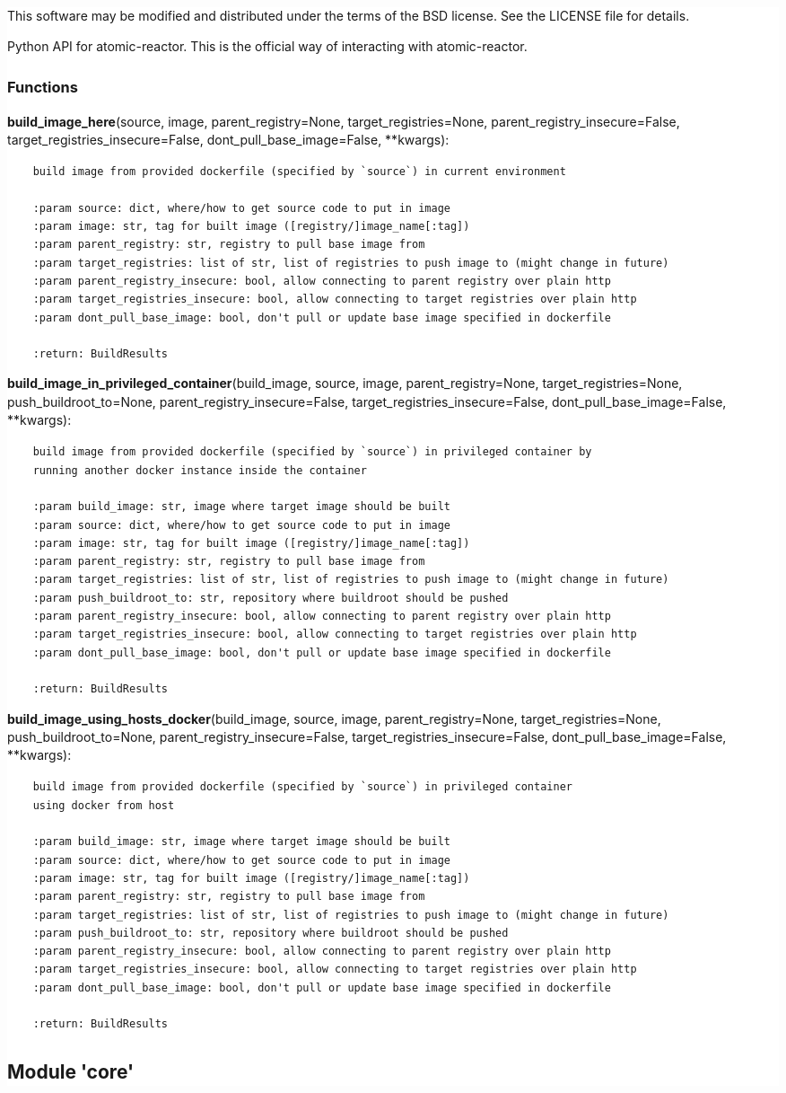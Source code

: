 This software may be modified and distributed under the terms
of the BSD license. See the LICENSE file for details.

Python API for atomic-reactor. This is the official way of interacting with atomic-reactor.

### Functions
**build\_image\_here**(source, image, parent\_registry=None, target\_registries=None, parent\_registry\_insecure=False, target\_registries\_insecure=False, dont\_pull\_base\_image=False, \*\*kwargs):
```
    build image from provided dockerfile (specified by `source`) in current environment

    :param source: dict, where/how to get source code to put in image
    :param image: str, tag for built image ([registry/]image_name[:tag])
    :param parent_registry: str, registry to pull base image from
    :param target_registries: list of str, list of registries to push image to (might change in future)
    :param parent_registry_insecure: bool, allow connecting to parent registry over plain http
    :param target_registries_insecure: bool, allow connecting to target registries over plain http
    :param dont_pull_base_image: bool, don't pull or update base image specified in dockerfile

    :return: BuildResults
```

**build\_image\_in\_privileged\_container**(build\_image, source, image, parent\_registry=None, target\_registries=None, push\_buildroot\_to=None, parent\_registry\_insecure=False, target\_registries\_insecure=False, dont\_pull\_base\_image=False, \*\*kwargs):
```
    build image from provided dockerfile (specified by `source`) in privileged container by
    running another docker instance inside the container

    :param build_image: str, image where target image should be built
    :param source: dict, where/how to get source code to put in image
    :param image: str, tag for built image ([registry/]image_name[:tag])
    :param parent_registry: str, registry to pull base image from
    :param target_registries: list of str, list of registries to push image to (might change in future)
    :param push_buildroot_to: str, repository where buildroot should be pushed
    :param parent_registry_insecure: bool, allow connecting to parent registry over plain http
    :param target_registries_insecure: bool, allow connecting to target registries over plain http
    :param dont_pull_base_image: bool, don't pull or update base image specified in dockerfile

    :return: BuildResults
```

**build\_image\_using\_hosts\_docker**(build\_image, source, image, parent\_registry=None, target\_registries=None, push\_buildroot\_to=None, parent\_registry\_insecure=False, target\_registries\_insecure=False, dont\_pull\_base\_image=False, \*\*kwargs):
```
    build image from provided dockerfile (specified by `source`) in privileged container
    using docker from host

    :param build_image: str, image where target image should be built
    :param source: dict, where/how to get source code to put in image
    :param image: str, tag for built image ([registry/]image_name[:tag])
    :param parent_registry: str, registry to pull base image from
    :param target_registries: list of str, list of registries to push image to (might change in future)
    :param push_buildroot_to: str, repository where buildroot should be pushed
    :param parent_registry_insecure: bool, allow connecting to parent registry over plain http
    :param target_registries_insecure: bool, allow connecting to target registries over plain http
    :param dont_pull_base_image: bool, don't pull or update base image specified in dockerfile

    :return: BuildResults
```
## Module 'core'